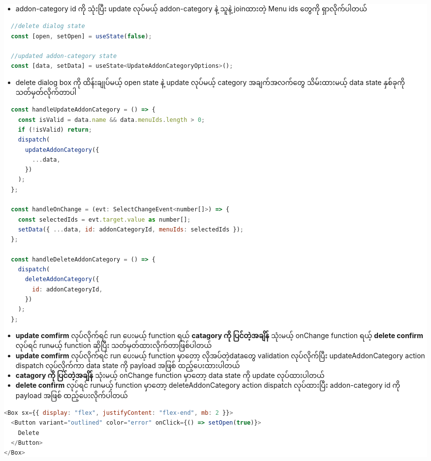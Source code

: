 - addon-category id ကို သုံးပြီး update လုပ်မယ့် addon-category နဲ့ သူနဲ့ joinထားတဲ့ Menu ids တွေကို ရှာလိုက်ပါတယ်

```js
  //delete dialog state
  const [open, setOpen] = useState(false);

  //updated addon-category state
  const [data, setData] = useState<UpdateAddonCategoryOptions>();
```

- delete dialog box ကို ထိန်းချုပ်မယ့် open state နဲ့ update လုပ်မယ့် category အချက်အလက်တွေ သိမ်းထားမယ့် data state နှစ်ခုကို သတ်မှတ်လိုက်တာပါ

```js
  const handleUpdateAddonCategory = () => {
    const isValid = data.name && data.menuIds.length > 0;
    if (!isValid) return;
    dispatch(
      updateAddonCategory({
        ...data,
      })
    );
  };

  const handleOnChange = (evt: SelectChangeEvent<number[]>) => {
    const selectedIds = evt.target.value as number[];
    setData({ ...data, id: addonCategoryId, menuIds: selectedIds });
  };

  const handleDeleteAddonCategory = () => {
    dispatch(
      deleteAddonCategory({
        id: addonCategoryId,
      })
    );
  };
```

- **update comfirm** လုပ်လိုက်ရင် run ပေးမယ့် function ရယ် **catagory ကို ပြင်တဲ့အချိန်** သုံးမယ့် onChange function ရယ့် **delete confirm** လုပ်ရင် runမယ့် function ဆိုပြီး သတ်မှတ်ထားလိုက်တာဖြစ်ပါတယ်
- **update comfirm** လုပ်လိုက်ရင် run ပေးမယ့် function မှာတော့ လိုအပ်တဲ့dataတွေ validation လုပ်လိုက်ပြီး updateAddonCategory action dispatch လုပ်လိုက်ကာ data state ကို payload အဖြစ် ထည့်ပေးထားပါတယ်
- **catagory ကို ပြင်တဲ့အချိန်** သုံးမယ့် onChange function မှာတော့ data state ကို update လုပ်ထားပါတယ်
- **delete confirm** လုပ်ရင် runမယ့် function မှာတော့ deleteAddonCategory action dispatch လုပ်ထားပြီး addon-category id ကို payload အဖြစ် ထည့်ပေးလိုက်ပါတယ်

```js
<Box sx={{ display: "flex", justifyContent: "flex-end", mb: 2 }}>
  <Button variant="outlined" color="error" onClick={() => setOpen(true)}>
    Delete
  </Button>
</Box>
```
